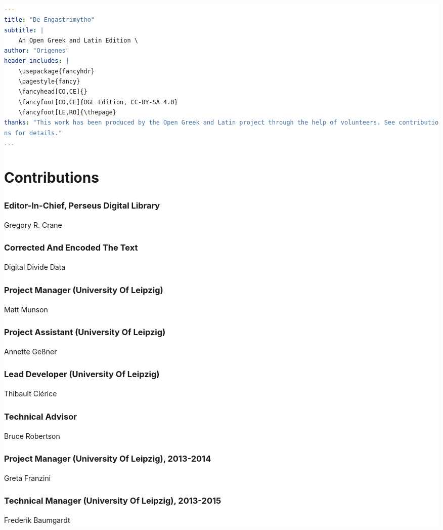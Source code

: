 ```yaml
---
title: "De Engastrimytho"
subtitle: |
	An Open Greek and Latin Edition \ 
author: "Origenes"
header-includes: | 
	\usepackage{fancyhdr}
	\pagestyle{fancy}
	\fancyhead[CO,CE]{}
	\fancyfoot[CO,CE]{OGL Edition, CC-BY-SA 4.0}
	\fancyfoot[LE,RO]{\thepage}
thanks: "This work has been produced by the Open Greek and Latin project through the help of volunteers. See contributions for details."
...
```


# Contributions


### Editor-In-Chief, Perseus Digital Library

Gregory R. Crane  
  
### Corrected And Encoded The Text

Digital Divide Data  
  
### Project Manager (University Of Leipzig)

Matt Munson  
  
### Project Assistant (University Of Leipzig)

Annette Geßner  
  
### Lead Developer (University Of Leipzig)

Thibault Clérice  
  
### Technical Advisor

Bruce Robertson  
  
### Project Manager (University Of Leipzig), 2013-2014

Greta Franzini  
  
### Technical Manager (University Of Leipzig), 2013-2015

Frederik Baumgardt  
  